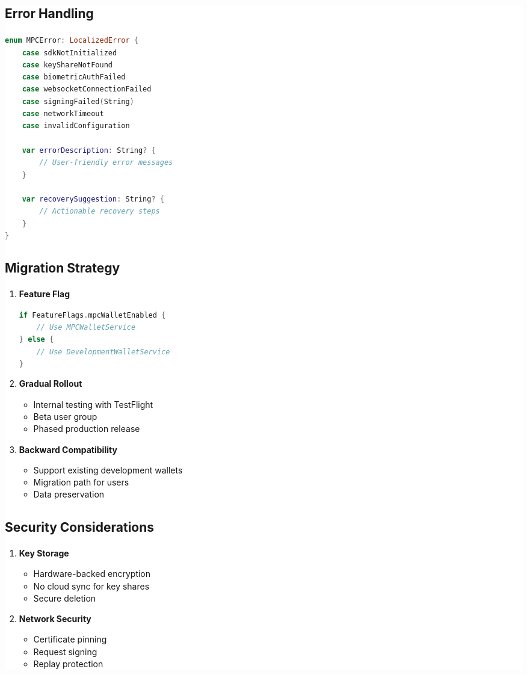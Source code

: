## Error Handling

```swift
enum MPCError: LocalizedError {
    case sdkNotInitialized
    case keyShareNotFound
    case biometricAuthFailed
    case websocketConnectionFailed
    case signingFailed(String)
    case networkTimeout
    case invalidConfiguration
    
    var errorDescription: String? {
        // User-friendly error messages
    }
    
    var recoverySuggestion: String? {
        // Actionable recovery steps
    }
}
```

## Migration Strategy

1. **Feature Flag**
   ```swift
   if FeatureFlags.mpcWalletEnabled {
       // Use MPCWalletService
   } else {
       // Use DevelopmentWalletService
   }
   ```

2. **Gradual Rollout**
   - Internal testing with TestFlight
   - Beta user group
   - Phased production release

3. **Backward Compatibility**
   - Support existing development wallets
   - Migration path for users
   - Data preservation

## Security Considerations

1. **Key Storage**
   - Hardware-backed encryption
   - No cloud sync for key shares
   - Secure deletion

2. **Network Security**
   - Certificate pinning
   - Request signing
   - Replay protection
